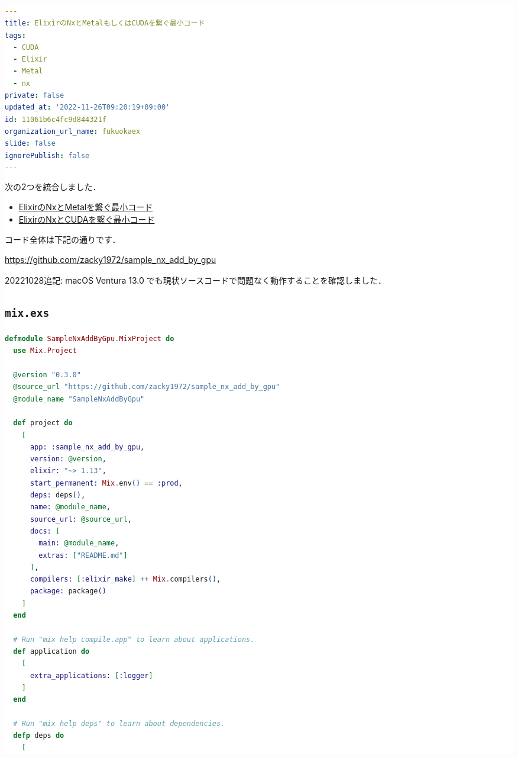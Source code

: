 ```yaml
---
title: ElixirのNxとMetalもしくはCUDAを繋ぐ最小コード
tags:
  - CUDA
  - Elixir
  - Metal
  - nx
private: false
updated_at: '2022-11-26T09:20:19+09:00'
id: 11061b6c4fc9d844321f
organization_url_name: fukuokaex
slide: false
ignorePublish: false
---
```

次の2つを統合しました．

* [ElixirのNxとMetalを繋ぐ最小コード](https://qiita.com/zacky1972/items/c3d788c621b18636f867)
* [ElixirのNxとCUDAを繋ぐ最小コード](https://qiita.com/zacky1972/items/0532849a8f75b2f09959)

コード全体は下記の通りです．

https://github.com/zacky1972/sample_nx_add_by_gpu

20221028追記: macOS Ventura 13.0 でも現状ソースコードで問題なく動作することを確認しました．


## `mix.exs`

```elixir:mix.exs
defmodule SampleNxAddByGpu.MixProject do
  use Mix.Project

  @version "0.3.0"
  @source_url "https://github.com/zacky1972/sample_nx_add_by_gpu"
  @module_name "SampleNxAddByGpu"

  def project do
    [
      app: :sample_nx_add_by_gpu,
      version: @version,
      elixir: "~> 1.13",
      start_permanent: Mix.env() == :prod,
      deps: deps(),
      name: @module_name,
      source_url: @source_url,
      docs: [
        main: @module_name,
        extras: ["README.md"]
      ],
      compilers: [:elixir_make] ++ Mix.compilers(),
      package: package()
    ]
  end

  # Run "mix help compile.app" to learn about applications.
  def application do
    [
      extra_applications: [:logger]
    ]
  end

  # Run "mix help deps" to learn about dependencies.
  defp deps do
    [
```